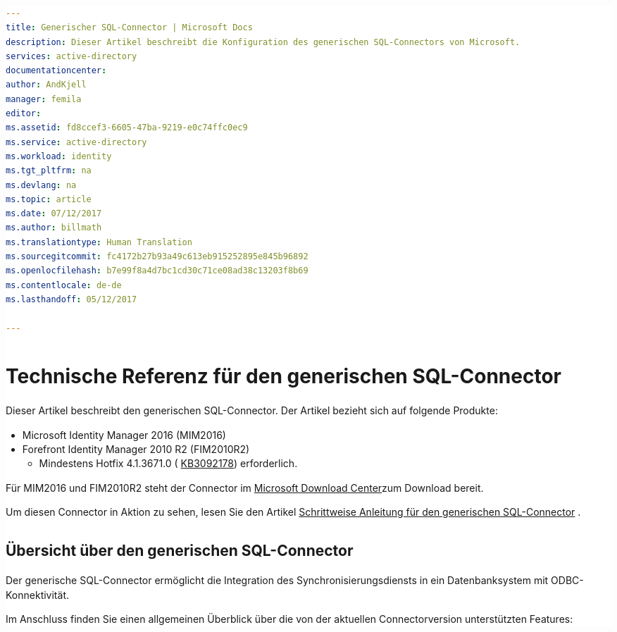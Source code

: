 ```yaml
---
title: Generischer SQL-Connector | Microsoft Docs
description: Dieser Artikel beschreibt die Konfiguration des generischen SQL-Connectors von Microsoft.
services: active-directory
documentationcenter: 
author: AndKjell
manager: femila
editor: 
ms.assetid: fd8ccef3-6605-47ba-9219-e0c74ffc0ec9
ms.service: active-directory
ms.workload: identity
ms.tgt_pltfrm: na
ms.devlang: na
ms.topic: article
ms.date: 07/12/2017
ms.author: billmath
ms.translationtype: Human Translation
ms.sourcegitcommit: fc4172b27b93a49c613eb915252895e845b96892
ms.openlocfilehash: b7e99f8a4d7bc1cd30c71ce08ad38c13203f8b69
ms.contentlocale: de-de
ms.lasthandoff: 05/12/2017

---
```

<a id="generic-sql-connector-technical-reference" class="xliff"></a>

# Technische Referenz für den generischen SQL-Connector
Dieser Artikel beschreibt den generischen SQL-Connector. Der Artikel bezieht sich auf folgende Produkte:

* Microsoft Identity Manager 2016 (MIM2016)
* Forefront Identity Manager 2010 R2 (FIM2010R2)
  * Mindestens Hotfix 4.1.3671.0 ( [KB3092178](https://support.microsoft.com/kb/3092178)) erforderlich.

Für MIM2016 und FIM2010R2 steht der Connector im [Microsoft Download Center](http://go.microsoft.com/fwlink/?LinkId=717495)zum Download bereit.

Um diesen Connector in Aktion zu sehen, lesen Sie den Artikel [Schrittweise Anleitung für den generischen SQL-Connector](active-directory-aadconnectsync-connector-genericsql-step-by-step.md) .

<a id="overview-of-the-generic-sql-connector" class="xliff"></a>

## Übersicht über den generischen SQL-Connector
Der generische SQL-Connector ermöglicht die Integration des Synchronisierungsdiensts in ein Datenbanksystem mit ODBC-Konnektivität.  

Im Anschluss finden Sie einen allgemeinen Überblick über die von der aktuellen Connectorversion unterstützten Features:
